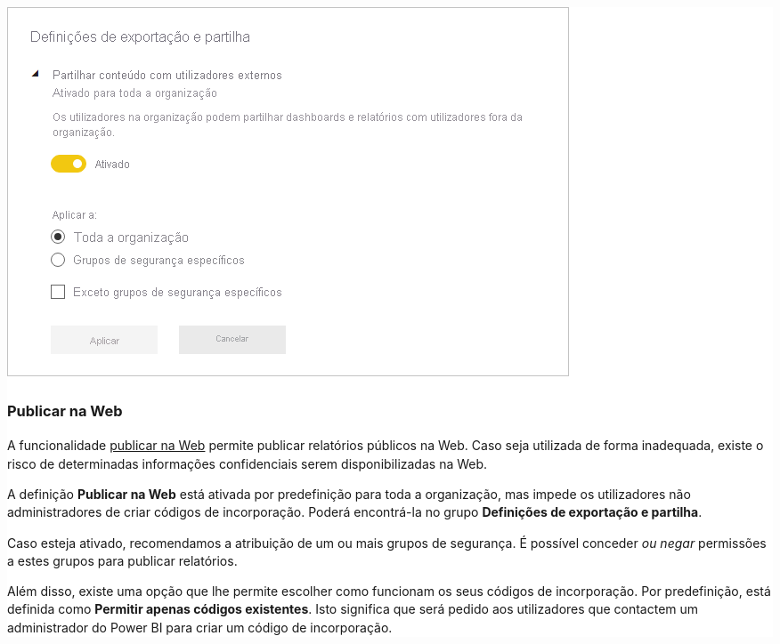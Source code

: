 ![Captura de ecrã a mostrar o Power B I Desktop, com a definição "Partilhar conteúdo com utilizadores externos".](media/admin-tenant-settings/share-content-with-external-users.png)

### <a name="publish-to-web"></a>Publicar na Web

A funcionalidade [publicar na Web](../collaborate-share/service-publish-to-web.md) permite publicar relatórios públicos na Web. Caso seja utilizada de forma inadequada, existe o risco de determinadas informações confidenciais serem disponibilizadas na Web.

A definição **Publicar na Web** está ativada por predefinição para toda a organização, mas impede os utilizadores não administradores de criar códigos de incorporação. Poderá encontrá-la no grupo **Definições de exportação e partilha**.

Caso esteja ativado, recomendamos a atribuição de um ou mais grupos de segurança. É possível conceder _ou negar_ permissões a estes grupos para publicar relatórios.

Além disso, existe uma opção que lhe permite escolher como funcionam os seus códigos de incorporação. Por predefinição, está definida como **Permitir apenas códigos existentes**. Isto significa que será pedido aos utilizadores que contactem um administrador do Power BI para criar um código de incorporação.
